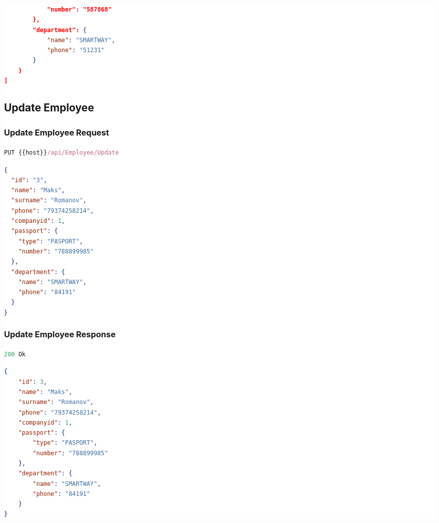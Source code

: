 ```json
            "number": "587868"
        },
        "department": {
            "name": "SMARTWAY",
            "phone": "51231"
        }
    }
]
```
## Update Employee

### Update Employee Request

```js
PUT {{host}}/api/Employee/Update
```

```json
{
  "id": "3", 
  "name": "Maks",
  "surname": "Romanov",
  "phone": "79374258214",
  "companyid": 1,
  "passport": {
    "type": "PASPORT",
    "number": "788899985"
  },
  "department": {
    "name": "SMARTWAY",
    "phone": "84191"
  }
}
```
### Update Employee Response

```js
200 Ok
```

```json
{
    "id": 3,
    "name": "Maks",
    "surname": "Romanov",
    "phone": "79374258214",
    "companyid": 1,
    "passport": {
        "type": "PASPORT",
        "number": "788899985"
    },
    "department": {
        "name": "SMARTWAY",
        "phone": "84191"
    }
}
```
